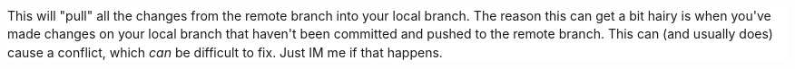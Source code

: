 This will "pull" all the changes from the remote branch into your local branch. The reason this can get a bit hairy is when you've made changes on your local branch that haven't been committed and pushed to the remote branch. This can (and usually does) cause a conflict, which *can* be difficult to fix. Just IM me if that happens.